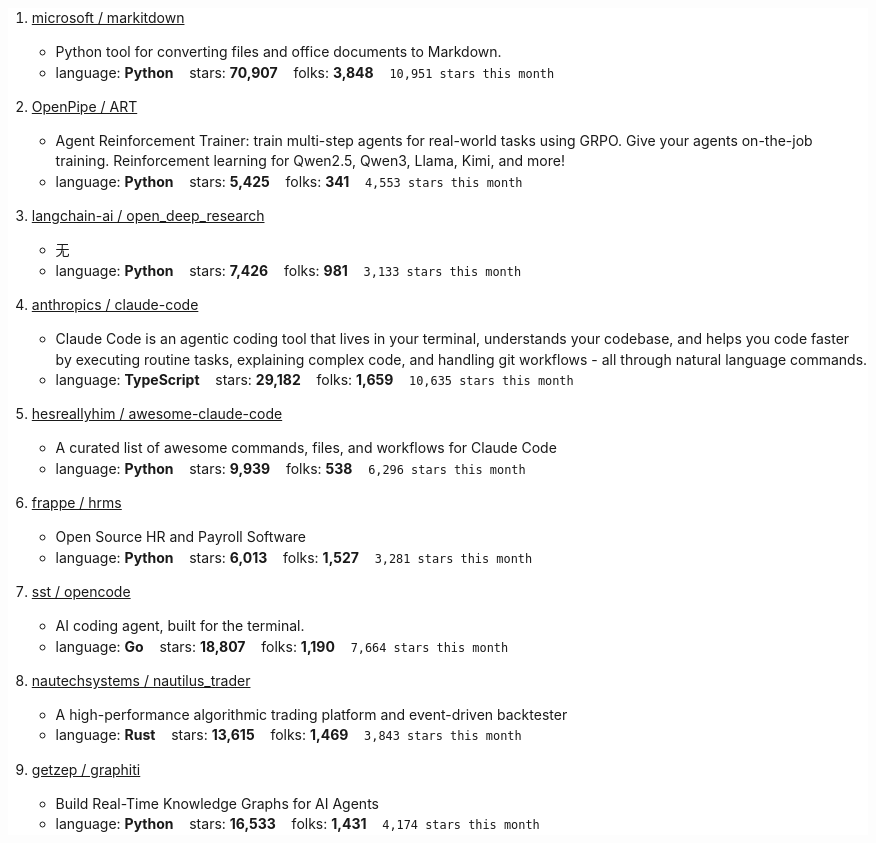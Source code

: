 1. [microsoft / markitdown](https://github.com/microsoft/markitdown)
    - Python tool for converting files and office documents to Markdown.
    - language: **Python** &nbsp;&nbsp; stars: **70,907** &nbsp;&nbsp; folks: **3,848**  &nbsp;&nbsp; `10,951 stars this month`

1. [OpenPipe / ART](https://github.com/OpenPipe/ART)
    - Agent Reinforcement Trainer: train multi-step agents for real-world tasks using GRPO. Give your agents on-the-job training. Reinforcement learning for Qwen2.5, Qwen3, Llama, Kimi, and more!
    - language: **Python** &nbsp;&nbsp; stars: **5,425** &nbsp;&nbsp; folks: **341**  &nbsp;&nbsp; `4,553 stars this month`

1. [langchain-ai / open_deep_research](https://github.com/langchain-ai/open_deep_research)
    - 无
    - language: **Python** &nbsp;&nbsp; stars: **7,426** &nbsp;&nbsp; folks: **981**  &nbsp;&nbsp; `3,133 stars this month`

1. [anthropics / claude-code](https://github.com/anthropics/claude-code)
    - Claude Code is an agentic coding tool that lives in your terminal, understands your codebase, and helps you code faster by executing routine tasks, explaining complex code, and handling git workflows - all through natural language commands.
    - language: **TypeScript** &nbsp;&nbsp; stars: **29,182** &nbsp;&nbsp; folks: **1,659**  &nbsp;&nbsp; `10,635 stars this month`

1. [hesreallyhim / awesome-claude-code](https://github.com/hesreallyhim/awesome-claude-code)
    - A curated list of awesome commands, files, and workflows for Claude Code
    - language: **Python** &nbsp;&nbsp; stars: **9,939** &nbsp;&nbsp; folks: **538**  &nbsp;&nbsp; `6,296 stars this month`

1. [frappe / hrms](https://github.com/frappe/hrms)
    - Open Source HR and Payroll Software
    - language: **Python** &nbsp;&nbsp; stars: **6,013** &nbsp;&nbsp; folks: **1,527**  &nbsp;&nbsp; `3,281 stars this month`

1. [sst / opencode](https://github.com/sst/opencode)
    - AI coding agent, built for the terminal.
    - language: **Go** &nbsp;&nbsp; stars: **18,807** &nbsp;&nbsp; folks: **1,190**  &nbsp;&nbsp; `7,664 stars this month`

1. [nautechsystems / nautilus_trader](https://github.com/nautechsystems/nautilus_trader)
    - A high-performance algorithmic trading platform and event-driven backtester
    - language: **Rust** &nbsp;&nbsp; stars: **13,615** &nbsp;&nbsp; folks: **1,469**  &nbsp;&nbsp; `3,843 stars this month`

1. [getzep / graphiti](https://github.com/getzep/graphiti)
    - Build Real-Time Knowledge Graphs for AI Agents
    - language: **Python** &nbsp;&nbsp; stars: **16,533** &nbsp;&nbsp; folks: **1,431**  &nbsp;&nbsp; `4,174 stars this month`
